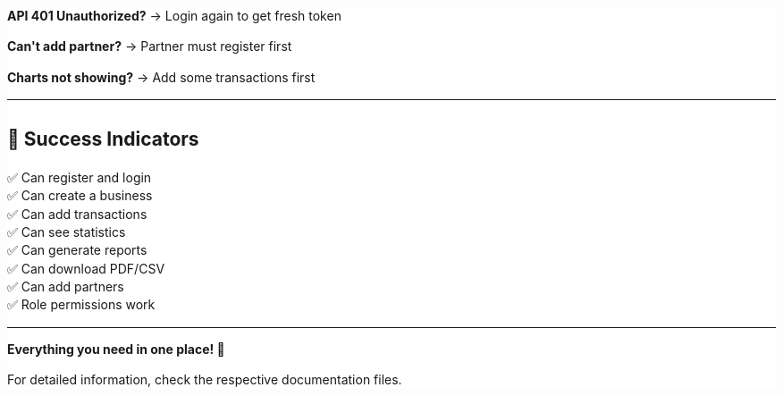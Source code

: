**API 401 Unauthorized?**
→ Login again to get fresh token

**Can't add partner?**
→ Partner must register first

**Charts not showing?**
→ Add some transactions first

---

## 🎉 Success Indicators

✅ Can register and login  
✅ Can create a business  
✅ Can add transactions  
✅ Can see statistics  
✅ Can generate reports  
✅ Can download PDF/CSV  
✅ Can add partners  
✅ Role permissions work  

---

**Everything you need in one place! 🚀**

For detailed information, check the respective documentation files.

